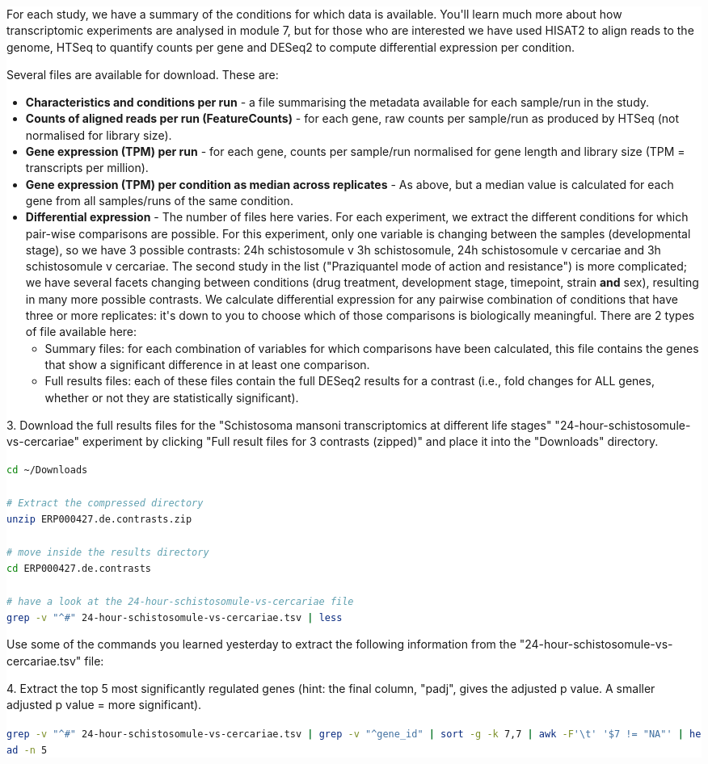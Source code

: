 For each study, we have a summary of the conditions for which data is available. You'll learn much more about how transcriptomic experiments are analysed in module 7, but for those who are interested we have used HISAT2 to align reads to the genome, HTSeq to quantify counts per gene and DESeq2 to compute differential expression per condition.

Several files are available for download. These are:

* **Characteristics and conditions per run** - a file summarising the metadata available for each sample/run in the study.
* **Counts of aligned reads per run (FeatureCounts)** - for each gene, raw counts per sample/run as produced by HTSeq (not normalised for library size).
* **Gene expression (TPM) per run** - for each gene, counts per sample/run normalised for gene length and library size (TPM = transcripts per million).
* **Gene expression (TPM) per condition as median across replicates** - As above, but a median value is calculated for each gene from all samples/runs of the same condition.
* **Differential expression** - The number of files here varies. For each experiment, we extract the different conditions for which pair-wise comparisons are possible. For this experiment, only one variable is changing between the samples (developmental stage), so we have 3 possible contrasts: 24h schistosomule v 3h schistosomule, 24h schistosomule v cercariae and 3h schistosomule v cercariae. The second study in the list ("Praziquantel mode of action and resistance") is more complicated; we have several facets changing between conditions (drug treatment, development stage, timepoint, strain **and** sex), resulting in many more possible contrasts. We calculate differential expression for any pairwise combination of conditions that have three or more replicates: it's down to you to choose which of those comparisons is biologically meaningful. There are 2 types of file available here:
    - Summary files: for each combination of variables for which comparisons have been calculated, this file contains the genes that show a significant difference in at least one comparison. 
    - Full results files: each of these files contain the full DESeq2 results for a contrast (i.e., fold changes for ALL genes, whether or not they are statistically significant).

3\. Download the full results files for the "Schistosoma mansoni transcriptomics at different life stages" "24-hour-schistosomule-vs-cercariae" experiment by clicking "Full result files for 3 contrasts (zipped)" and place it into the "Downloads" directory.

```bash
cd ~/Downloads

# Extract the compressed directory
unzip ERP000427.de.contrasts.zip

# move inside the results directory
cd ERP000427.de.contrasts

# have a look at the 24-hour-schistosomule-vs-cercariae file
grep -v "^#" 24-hour-schistosomule-vs-cercariae.tsv | less
```

Use some of the commands you learned yesterday to extract the following information from the "24-hour-schistosomule-vs-cercariae.tsv" file:

4\. Extract the top 5 most significantly regulated genes (hint: the final column, "padj", gives the adjusted p value. A smaller adjusted p value = more significant).

```bash
grep -v "^#" 24-hour-schistosomule-vs-cercariae.tsv | grep -v "^gene_id" | sort -g -k 7,7 | awk -F'\t' '$7 != "NA"' | head -n 5
```

